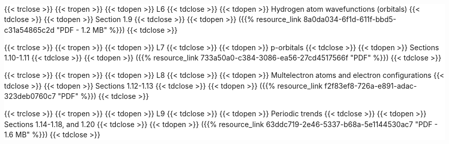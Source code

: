 {{< trclose >}}
{{< tropen >}}
{{< tdopen >}}
L6
{{< tdclose >}}
{{< tdopen >}}
Hydrogen atom wavefunctions (orbitals)
{{< tdclose >}}
{{< tdopen >}}
Section 1.9
{{< tdclose >}}
{{< tdopen >}}
({{% resource_link 8a0da034-6f1d-611f-bbd5-c31a54865c2d "PDF - 1.2 MB" %}})
{{< tdclose >}}

{{< trclose >}}
{{< tropen >}}
{{< tdopen >}}
L7
{{< tdclose >}}
{{< tdopen >}}
p-orbitals
{{< tdclose >}}
{{< tdopen >}}
Sections 1.10-1.11
{{< tdclose >}}
{{< tdopen >}}
({{% resource_link 733a50a0-c384-3086-ea56-27cd4517566f "PDF" %}})
{{< tdclose >}}

{{< trclose >}}
{{< tropen >}}
{{< tdopen >}}
L8
{{< tdclose >}}
{{< tdopen >}}
Multelectron atoms and electron configurations
{{< tdclose >}}
{{< tdopen >}}
Sections 1.12-1.13
{{< tdclose >}}
{{< tdopen >}}
({{% resource_link f2f83ef8-726a-e891-adac-323deb0760c7 "PDF" %}})
{{< tdclose >}}

{{< trclose >}}
{{< tropen >}}
{{< tdopen >}}
L9
{{< tdclose >}}
{{< tdopen >}}
Periodic trends
{{< tdclose >}}
{{< tdopen >}}
Sections 1.14-1.18, and 1.20
{{< tdclose >}}
{{< tdopen >}}
({{% resource_link 63ddc719-2e46-5337-b68a-5e1144530ac7 "PDF - 1.6 MB" %}})
{{< tdclose >}}
